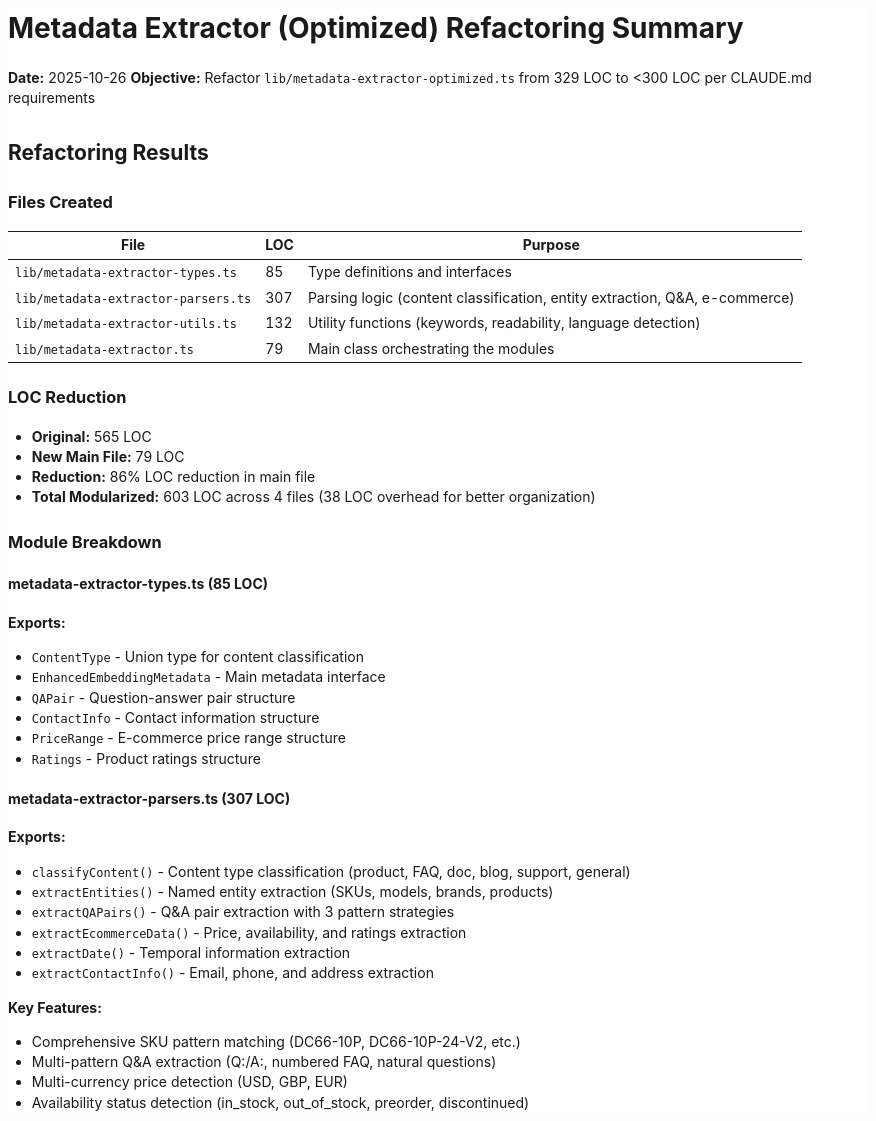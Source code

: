 # Metadata Extractor (Optimized) Refactoring Summary

**Date:** 2025-10-26
**Objective:** Refactor `lib/metadata-extractor-optimized.ts` from 329 LOC to <300 LOC per CLAUDE.md requirements

## Refactoring Results

### Files Created

| File | LOC | Purpose |
|------|-----|---------|
| `lib/metadata-extractor-types.ts` | 85 | Type definitions and interfaces |
| `lib/metadata-extractor-parsers.ts` | 307 | Parsing logic (content classification, entity extraction, Q&A, e-commerce) |
| `lib/metadata-extractor-utils.ts` | 132 | Utility functions (keywords, readability, language detection) |
| `lib/metadata-extractor.ts` | 79 | Main class orchestrating the modules |

### LOC Reduction

- **Original:** 565 LOC
- **New Main File:** 79 LOC
- **Reduction:** 86% LOC reduction in main file
- **Total Modularized:** 603 LOC across 4 files (38 LOC overhead for better organization)

### Module Breakdown

#### metadata-extractor-types.ts (85 LOC)
**Exports:**
- `ContentType` - Union type for content classification
- `EnhancedEmbeddingMetadata` - Main metadata interface
- `QAPair` - Question-answer pair structure
- `ContactInfo` - Contact information structure
- `PriceRange` - E-commerce price range structure
- `Ratings` - Product ratings structure

#### metadata-extractor-parsers.ts (307 LOC)
**Exports:**
- `classifyContent()` - Content type classification (product, FAQ, doc, blog, support, general)
- `extractEntities()` - Named entity extraction (SKUs, models, brands, products)
- `extractQAPairs()` - Q&A pair extraction with 3 pattern strategies
- `extractEcommerceData()` - Price, availability, and ratings extraction
- `extractDate()` - Temporal information extraction
- `extractContactInfo()` - Email, phone, and address extraction

**Key Features:**
- Comprehensive SKU pattern matching (DC66-10P, DC66-10P-24-V2, etc.)
- Multi-pattern Q&A extraction (Q:/A:, numbered FAQ, natural questions)
- Multi-currency price detection (USD, GBP, EUR)
- Availability status detection (in_stock, out_of_stock, preorder, discontinued)
